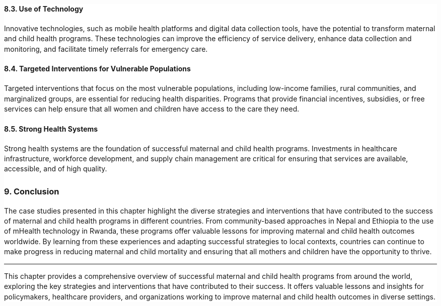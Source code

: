 #### 8.3. Use of Technology

Innovative technologies, such as mobile health platforms and digital data collection tools, have the potential to transform maternal and child health programs. These technologies can improve the efficiency of service delivery, enhance data collection and monitoring, and facilitate timely referrals for emergency care.

#### 8.4. Targeted Interventions for Vulnerable Populations

Targeted interventions that focus on the most vulnerable populations, including low-income families, rural communities, and marginalized groups, are essential for reducing health disparities. Programs that provide financial incentives, subsidies, or free services can help ensure that all women and children have access to the care they need.

#### 8.5. Strong Health Systems

Strong health systems are the foundation of successful maternal and child health programs. Investments in healthcare infrastructure, workforce development, and supply chain management are critical for ensuring that services are available, accessible, and of high quality.

### 9. Conclusion

The case studies presented in this chapter highlight the diverse strategies and interventions that have contributed to the success of maternal and child health programs in different countries. From community-based approaches in Nepal and Ethiopia to the use of mHealth technology in Rwanda, these programs offer valuable lessons for improving maternal and child health outcomes worldwide. By learning from these experiences and adapting successful strategies to local contexts, countries can continue to make progress in reducing maternal and child mortality and ensuring that all mothers and children have the opportunity to thrive.

---

This chapter provides a comprehensive overview of successful maternal and child health programs from around the world, exploring the key strategies and interventions that have contributed to their success. It offers valuable lessons and insights for policymakers, healthcare providers, and organizations working to improve maternal and child health outcomes in diverse settings.
